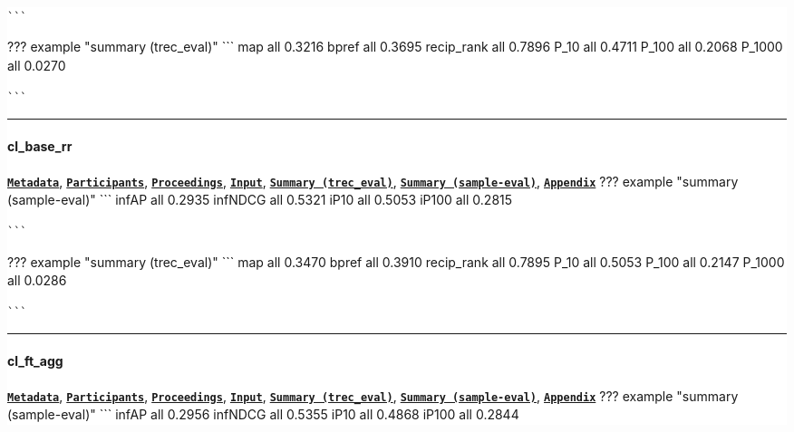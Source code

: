 	```
??? example "summary (trec_eval)"
	```
	map 			 all 0.3216 
	bpref 			 all 0.3695 
	recip_rank 		 all 0.7896 
	P_10 			 all 0.4711 
	P_100 			 all 0.2068 
	P_1000 			 all 0.0270 

	```
---
#### cl_base_rr 
[**`Metadata`**](./runs.md#cl_base_rr), [**`Participants`**](./participants.md#ecnu-ica), [**`Proceedings`**](./proceedings.md#ecnu-ica-team-at-trec-2019-precision-medicine-track), [**`Input`**](https://trec.nist.gov/results/trec28/pm/input.cl_base_rr.gz), [**`Summary (trec_eval)`**](https://trec.nist.gov/results/trec28/pm/summary.treceval.cl_base_rr), [**`Summary (sample-eval)`**](https://trec.nist.gov/results/trec28/pm/summary.sample-eval.cl_base_rr), [**`Appendix`**](https://trec.nist.gov/pubs/trec28/appendices/pm/cl_base_rr.pdf)
??? example "summary (sample-eval)"
	```
	infAP 			 all 0.2935 
	infNDCG 		 all 0.5321 
	iP10 			 all 0.5053 
	iP100 			 all 0.2815 

	```
??? example "summary (trec_eval)"
	```
	map 			 all 0.3470 
	bpref 			 all 0.3910 
	recip_rank 		 all 0.7895 
	P_10 			 all 0.5053 
	P_100 			 all 0.2147 
	P_1000 			 all 0.0286 

	```
---
#### cl_ft_agg 
[**`Metadata`**](./runs.md#cl_ft_agg), [**`Participants`**](./participants.md#ecnu-ica), [**`Proceedings`**](./proceedings.md#ecnu-ica-team-at-trec-2019-precision-medicine-track), [**`Input`**](https://trec.nist.gov/results/trec28/pm/input.cl_ft_agg.gz), [**`Summary (trec_eval)`**](https://trec.nist.gov/results/trec28/pm/summary.treceval.cl_ft_agg), [**`Summary (sample-eval)`**](https://trec.nist.gov/results/trec28/pm/summary.sample-eval.cl_ft_agg), [**`Appendix`**](https://trec.nist.gov/pubs/trec28/appendices/pm/cl_ft_agg.pdf)
??? example "summary (sample-eval)"
	```
	infAP 			 all 0.2956 
	infNDCG 		 all 0.5355 
	iP10 			 all 0.4868 
	iP100 			 all 0.2844 
